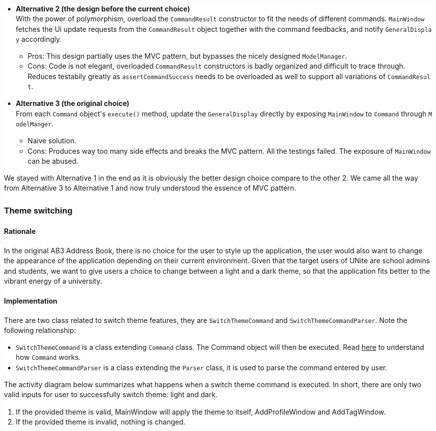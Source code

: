 - **Alternative 2 (the design before the current choice)** <br>
  With the power of polymorphism, overload the `CommandResult` constructor to fit the needs of different commands. `MainWindow` fetches the Ui update requests from the `CommandResult` object together with the command feedbacks, and notify `GeneralDisplay` accordingly.
  * Pros: This design partially uses the MVC pattern, but bypasses the nicely designed `ModelManager`.
  * Cons: Code is not elegant, overloaded `CommandResult` constructors is badly organized and difficult to trace through. Reduces testabily greatly as `assertCommandSuccess` needs to be overloaded as well to support all variations of `CommandResult`.

- **Alternative 3 (the original choice)** <br>
  From each `Command` object's `execute()` method, update the `GeneralDisplay` directly by exposing `MainWindow` to `Command` through `ModelManger`. 
  * Naive solution.
  * Cons: Produces way too many side effects and breaks the MVC pattern. All the testings failed. The exposure of `MainWindow` can be abused.

We stayed with Alternative 1 in the end as it is obviously the better design choice compare to the other 2. We came all the way from Alternative 3 to Alternative 1 and now truly understood the essence of MVC pattern.


<div style="page-break-after: always;"></div>

### **Theme switching**
#### Rationale
In the original AB3 Address Book, there is no choice for the user to style up the application, the user would also want to change the appearance of the application depending on their current environment. Given that the target users of UNite are school admins and students, we want to give users a choice to change between a light and a dark theme, so that the application fits better to the vibrant energy of a university.

#### Implementation
There are two class related to switch theme features, they are `SwitchThemeCommand` and `SwitchThemeCommandParser`. Note the following relationship:
* `SwitchThemeCommand` is a class extending `Command` class. The Command object will then be executed. Read [here](#logic-component) to understand how `Command` works.
* `SwitchThemeCommandParser` is a class extending the `Parser` class, it is used to parse the command entered by user.

The activity diagram below summarizes what happens when a switch theme command is executed.
In short, there are only two valid inputs for user to successfully switch theme: light and dark.
1. If the provided theme is valid, MainWindow will apply the theme to itself, AddProfileWindow and AddTagWindow.
2. If the provided theme is invalid, nothing is changed.
